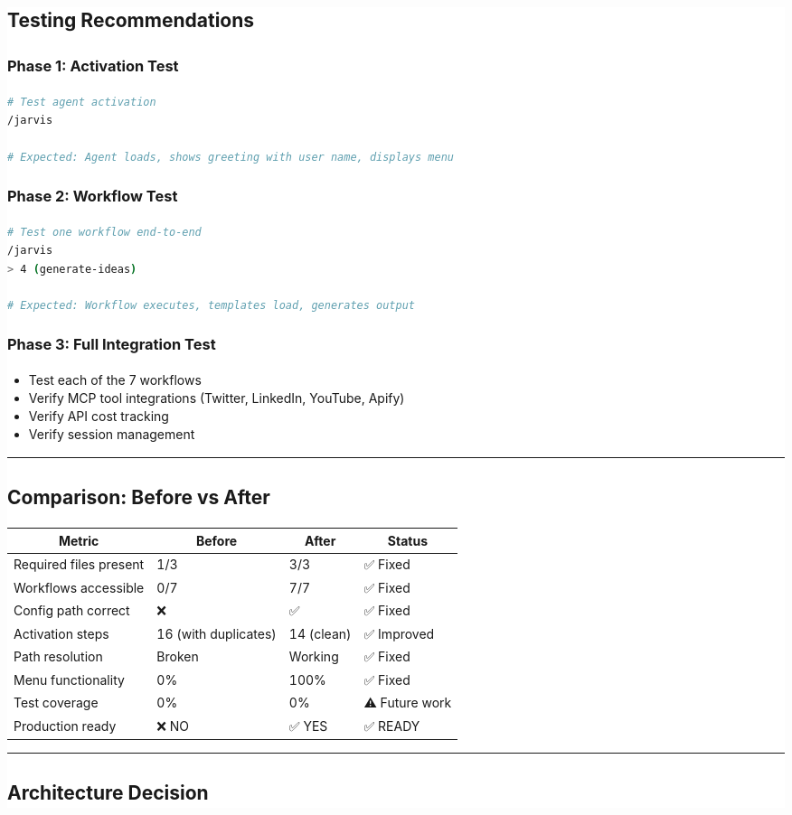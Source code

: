 ## Testing Recommendations

### Phase 1: Activation Test

```bash
# Test agent activation
/jarvis

# Expected: Agent loads, shows greeting with user name, displays menu
```

### Phase 2: Workflow Test

```bash
# Test one workflow end-to-end
/jarvis
> 4 (generate-ideas)

# Expected: Workflow executes, templates load, generates output
```

### Phase 3: Full Integration Test

- Test each of the 7 workflows
- Verify MCP tool integrations (Twitter, LinkedIn, YouTube, Apify)
- Verify API cost tracking
- Verify session management

---

## Comparison: Before vs After

| Metric                 | Before               | After      | Status         |
| ---------------------- | -------------------- | ---------- | -------------- |
| Required files present | 1/3                  | 3/3        | ✅ Fixed       |
| Workflows accessible   | 0/7                  | 7/7        | ✅ Fixed       |
| Config path correct    | ❌                   | ✅         | ✅ Fixed       |
| Activation steps       | 16 (with duplicates) | 14 (clean) | ✅ Improved    |
| Path resolution        | Broken               | Working    | ✅ Fixed       |
| Menu functionality     | 0%                   | 100%       | ✅ Fixed       |
| Test coverage          | 0%                   | 0%         | ⚠️ Future work |
| Production ready       | ❌ NO                | ✅ YES     | ✅ READY       |

---

## Architecture Decision
